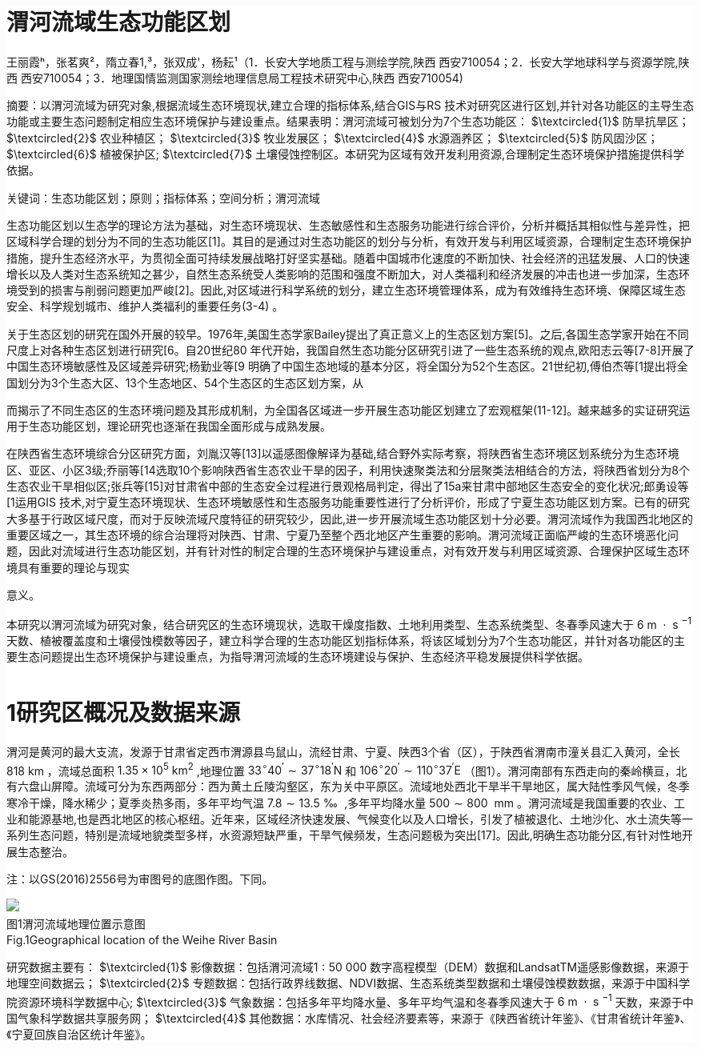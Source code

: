 # 渭河流域生态功能区划

王丽霞ʰ，张茗爽²，隋立春1,³，张双成'，杨耘¹（1．长安大学地质工程与测绘学院,陕西 西安710054；2．长安大学地球科学与资源学院,陕西 西安710054；3．地理国情监测国家测绘地理信息局工程技术研究中心,陕西 西安710054)

摘要：以渭河流域为研究对象,根据流域生态环境现状,建立合理的指标体系,结合GIS与RS 技术对研究区进行区划,并针对各功能区的主导生态功能或主要生态问题制定相应生态环境保护与建设重点。结果表明：渭河流域可被划分为7个生态功能区： $\textcircled{1}$ 防旱抗旱区； $\textcircled{2}$ 农业种植区； $\textcircled{3}$ 牧业发展区； $\textcircled{4}$ 水源涵养区； $\textcircled{5}$ 防风固沙区； $\textcircled{6}$ 植被保护区; $\textcircled{7}$ 土壤侵蚀控制区。本研究为区域有效开发利用资源,合理制定生态环境保护措施提供科学依据。

关键词：生态功能区划；原则；指标体系；空间分析；渭河流域

生态功能区划以生态学的理论方法为基础，对生态环境现状、生态敏感性和生态服务功能进行综合评价，分析并概括其相似性与差异性，把区域科学合理的划分为不同的生态功能区[1]。其目的是通过对生态功能区的划分与分析，有效开发与利用区域资源，合理制定生态环境保护措施，提升生态经济水平，为贯彻全面可持续发展战略打好坚实基础。随着中国城市化速度的不断加快、社会经济的迅猛发展、人口的快速增长以及人类对生态系统知之甚少，自然生态系统受人类影响的范围和强度不断加大，对人类福利和经济发展的冲击也进一步加深，生态环境受到的损害与削弱问题更加严峻[2]。因此,对区域进行科学系统的划分，建立生态环境管理体系，成为有效维持生态环境、保障区域生态安全、科学规划城市、维护人类福利的重要任务(3-4) 。

关于生态区划的研究在国外开展的较早。1976年,美国生态学家Bailey提出了真正意义上的生态区划方案[5]。之后,各国生态学家开始在不同尺度上对各种生态区划进行研究[6。自20世纪80 年代开始，我国自然生态功能分区研究引进了一些生态系统的观点,欧阳志云等[7-8]开展了中国生态环境敏感性及区域差异研究;杨勤业等[9 明确了中国生态地域的基本分区，将全国分为52个生态区。21世纪初,傅伯杰等[1提出将全国划分为3个生态大区、13个生态地区、54个生态区的生态区划方案，从

而揭示了不同生态区的生态环境问题及其形成机制，为全国各区域进一步开展生态功能区划建立了宏观框架(11-12]。越来越多的实证研究运用于生态功能区划，理论研究也逐渐在我国全面形成与成熟发展。

在陕西省生态环境综合分区研究方面，刘胤汉等[13]以遥感图像解译为基础,结合野外实际考察，将陕西省生态环境区划系统分为生态环境区、亚区、小区3级;乔丽等[14选取10个影响陕西省生态农业干旱的因子，利用快速聚类法和分层聚类法相结合的方法，将陕西省划分为8个生态农业干旱相似区;张兵等[15]对甘肃省中部的生态安全过程进行景观格局判定，得出了15a来甘肃中部地区生态安全的变化状况;郎勇设等[1运用GIS 技术,对宁夏生态环境现状、生态环境敏感性和生态服务功能重要性进行了分析评价，形成了宁夏生态功能区划方案。已有的研究大多基于行政区域尺度，而对于反映流域尺度特征的研究较少，因此,进一步开展流域生态功能区划十分必要。渭河流域作为我国西北地区的重要区域之一，其生态环境的综合治理将对陕西、甘肃、宁夏乃至整个西北地区产生重要的影响。渭河流域正面临严峻的生态环境恶化问题，因此对流域进行生态功能区划，并有针对性的制定合理的生态环境保护与建设重点，对有效开发与利用区域资源、合理保护区域生态环境具有重要的理论与现实

意义。

本研究以渭河流域为研究对象，结合研究区的生态环境现状，选取干燥度指数、土地利用类型、生态系统类型、冬春季风速大于 $6 \mathrm { ~ m ~ } \cdot \mathrm { ~ s ~ } ^ { - 1 }$ 天数、植被覆盖度和土壤侵蚀模数等因子，建立科学合理的生态功能区划指标体系，将该区域划分为7个生态功能区，并针对各功能区的主要生态问题提出生态环境保护与建设重点，为指导渭河流域的生态环境建设与保护、生态经济平稳发展提供科学依据。

# 1研究区概况及数据来源

渭河是黄河的最大支流，发源于甘肃省定西市渭源县鸟鼠山，流经甘肃、宁夏、陕西3个省（区），于陕西省渭南市潼关县汇入黄河，全长 $8 1 8 ~ \mathrm { k m }$ ，流域总面积 $1 . 3 5 \times 1 0 ^ { 5 } ~ \mathrm { k m } ^ { 2 }$ ,地理位置 $3 3 ^ { \circ } 4 0 ^ { \prime } \sim 3 7 ^ { \circ } 1 8 ^ { \prime } \mathrm { N }$ 和 $1 0 6 ^ { \circ } 2 0 ^ { \prime } \sim 1 1 0 ^ { \circ } 3 7 ^ { \prime } \mathrm { E }$ （图1）。渭河南部有东西走向的秦岭横亘，北有六盘山屏障。流域可分为东西两部分：西为黄土丘陵沟壑区，东为关中平原区。流域地处西北干旱半干旱地区，属大陆性季风气候，冬季寒冷干燥，降水稀少；夏季炎热多雨，多年平均气温 $7 . 8 \sim 1 3 . 5 \mathrm { ~ ‰ ~ }$ ,多年平均降水量 $5 0 0 \sim 8 0 0 ~ \mathrm { \ m m }$ 。渭河流域是我国重要的农业、工业和能源基地,也是西北地区的核心枢纽。近年来，区域经济快速发展、气候变化以及人口增长，引发了植被退化、土地沙化、水土流失等一系列生态问题，特别是流域地貌类型多样，水资源短缺严重，干旱气候频发，生态问题极为突出[17]。因此,明确生态功能分区,有针对性地开展生态整治。

注：以GS(2016)2556号为审图号的底图作图。下同。

![](images/5f6a2e13965393164b2c2303d61877c8ae538fef2693fdac17903cc5d6b67c0a.jpg)  
图1渭河流域地理位置示意图  
Fig.1Geographical location of the Weihe River Basin

研究数据主要有： $\textcircled{1}$ 影像数据：包括渭河流域$1 : 5 0 \ 0 0 0$ 数字高程模型（DEM）数据和LandsatTM遥感影像数据，来源于地理空间数据云； $\textcircled{2}$ 专题数据：包括行政界线数据、NDVI数据、生态系统类型数据和土壤侵蚀模数数据，来源于中国科学院资源环境科学数据中心; $\textcircled{3}$ 气象数据：包括多年平均降水量、多年平均气温和冬春季风速大于 $6 \mathrm { ~ m ~ } \cdot \mathrm { ~ s ~ } ^ { - 1 }$ 天数，来源于中国气象科学数据共享服务网； $\textcircled{4}$ 其他数据：水库情况、社会经济要素等，来源于《陕西省统计年鉴》、《甘肃省统计年鉴》、《宁夏回族自治区统计年鉴》。
